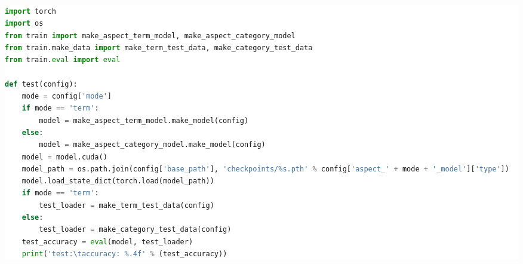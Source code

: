 ```python
import torch
import os
from train import make_aspect_term_model, make_aspect_category_model
from train.make_data import make_term_test_data, make_category_test_data
from train.eval import eval

def test(config):
    mode = config['mode']
    if mode == 'term':
        model = make_aspect_term_model.make_model(config)
    else:
        model = make_aspect_category_model.make_model(config)
    model = model.cuda()
    model_path = os.path.join(config['base_path'], 'checkpoints/%s.pth' % config['aspect_' + mode + '_model']['type'])
    model.load_state_dict(torch.load(model_path))
    if mode == 'term':
        test_loader = make_term_test_data(config)
    else:
        test_loader = make_category_test_data(config)
    test_accuracy = eval(model, test_loader)
    print('test:\taccuracy: %.4f' % (test_accuracy))
```
